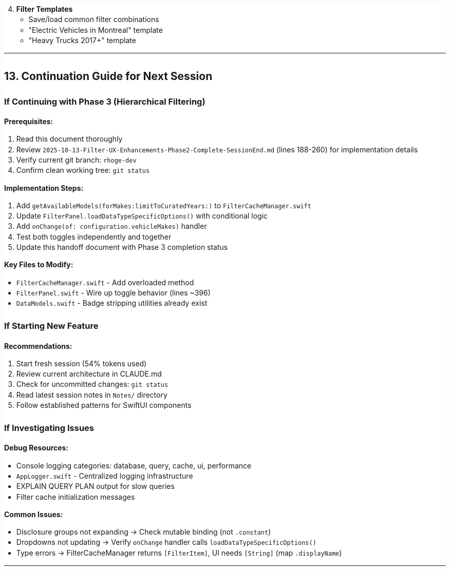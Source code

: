 4. **Filter Templates**
   - Save/load common filter combinations
   - "Electric Vehicles in Montreal" template
   - "Heavy Trucks 2017+" template

---

## 13. Continuation Guide for Next Session

### If Continuing with Phase 3 (Hierarchical Filtering)

**Prerequisites:**
1. Read this document thoroughly
2. Review `2025-10-13-Filter-UX-Enhancements-Phase2-Complete-SessionEnd.md` (lines 188-260) for implementation details
3. Verify current git branch: `rhoge-dev`
4. Confirm clean working tree: `git status`

**Implementation Steps:**
1. Add `getAvailableModels(forMakes:limitToCuratedYears:)` to `FilterCacheManager.swift`
2. Update `FilterPanel.loadDataTypeSpecificOptions()` with conditional logic
3. Add `onChange(of: configuration.vehicleMakes)` handler
4. Test both toggles independently and together
5. Update this handoff document with Phase 3 completion status

**Key Files to Modify:**
- `FilterCacheManager.swift` - Add overloaded method
- `FilterPanel.swift` - Wire up toggle behavior (lines ~396)
- `DataModels.swift` - Badge stripping utilities already exist

### If Starting New Feature

**Recommendations:**
1. Start fresh session (54% tokens used)
2. Review current architecture in CLAUDE.md
3. Check for uncommitted changes: `git status`
4. Read latest session notes in `Notes/` directory
5. Follow established patterns for SwiftUI components

### If Investigating Issues

**Debug Resources:**
- Console logging categories: database, query, cache, ui, performance
- `AppLogger.swift` - Centralized logging infrastructure
- EXPLAIN QUERY PLAN output for slow queries
- Filter cache initialization messages

**Common Issues:**
- Disclosure groups not expanding → Check mutable binding (not `.constant`)
- Dropdowns not updating → Verify `onChange` handler calls `loadDataTypeSpecificOptions()`
- Type errors → FilterCacheManager returns `[FilterItem]`, UI needs `[String]` (map `.displayName`)

---
